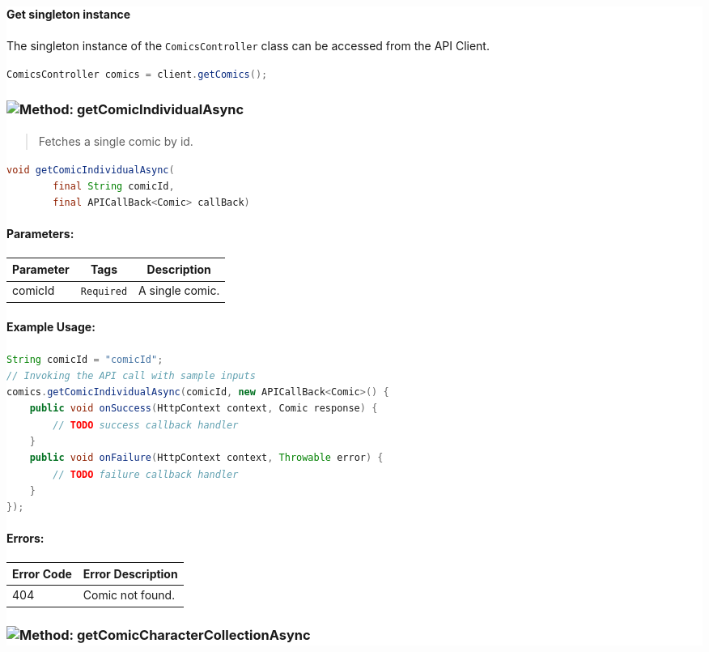 #### Get singleton instance
The singleton instance of the ``` ComicsController ``` class can be accessed from the API Client.
```java
ComicsController comics = client.getComics();
```

### <a name="get_comic_individual_async"></a>![Method: ](http://apidocs.io/img/method.png "com.marvel.gateway.controllers.ComicsController.getComicIndividualAsync") getComicIndividualAsync

> Fetches a single comic by id.

```java
void getComicIndividualAsync(
        final String comicId,
        final APICallBack<Comic> callBack)
```

#### Parameters: 

| Parameter | Tags | Description |
|-----------|------|-------------|
| comicId |  ``` Required ```  | A single comic. |



#### Example Usage:
```java
String comicId = "comicId";
// Invoking the API call with sample inputs
comics.getComicIndividualAsync(comicId, new APICallBack<Comic>() {
    public void onSuccess(HttpContext context, Comic response) {
        // TODO success callback handler
    }
    public void onFailure(HttpContext context, Throwable error) {
        // TODO failure callback handler
    }
});

```



#### Errors: 
| Error Code | Error Description |
|------------|-------------------|
| 404 | Comic not found. |





### <a name="get_comic_character_collection_async"></a>![Method: ](http://apidocs.io/img/method.png "com.marvel.gateway.controllers.ComicsController.getComicCharacterCollectionAsync") getComicCharacterCollectionAsync
